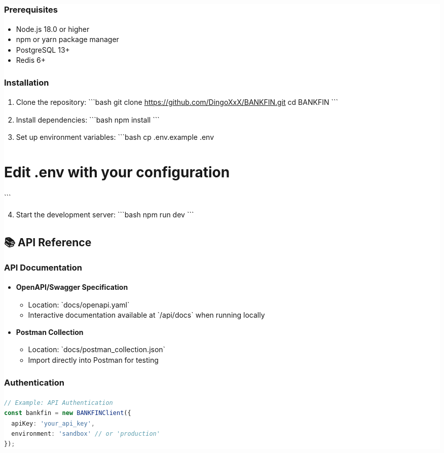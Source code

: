 ### Prerequisites
- Node.js 18.0 or higher
- npm or yarn package manager
- PostgreSQL 13+
- Redis 6+

### Installation

1. Clone the repository:
\`\`\`bash
git clone https://github.com/DingoXxX/BANKFIN.git
cd BANKFIN
\`\`\`

2. Install dependencies:
\`\`\`bash
npm install
\`\`\`

3. Set up environment variables:
\`\`\`bash
cp .env.example .env
# Edit .env with your configuration
\`\`\`

4. Start the development server:
\`\`\`bash
npm run dev
\`\`\`

## 📚 API Reference

### API Documentation
- **OpenAPI/Swagger Specification**
  - Location: \`docs/openapi.yaml\`
  - Interactive documentation available at \`/api/docs\` when running locally

- **Postman Collection**
  - Location: \`docs/postman_collection.json\`
  - Import directly into Postman for testing

### Authentication
```typescript
// Example: API Authentication
const bankfin = new BANKFINClient({
  apiKey: 'your_api_key',
  environment: 'sandbox' // or 'production'
});
```
